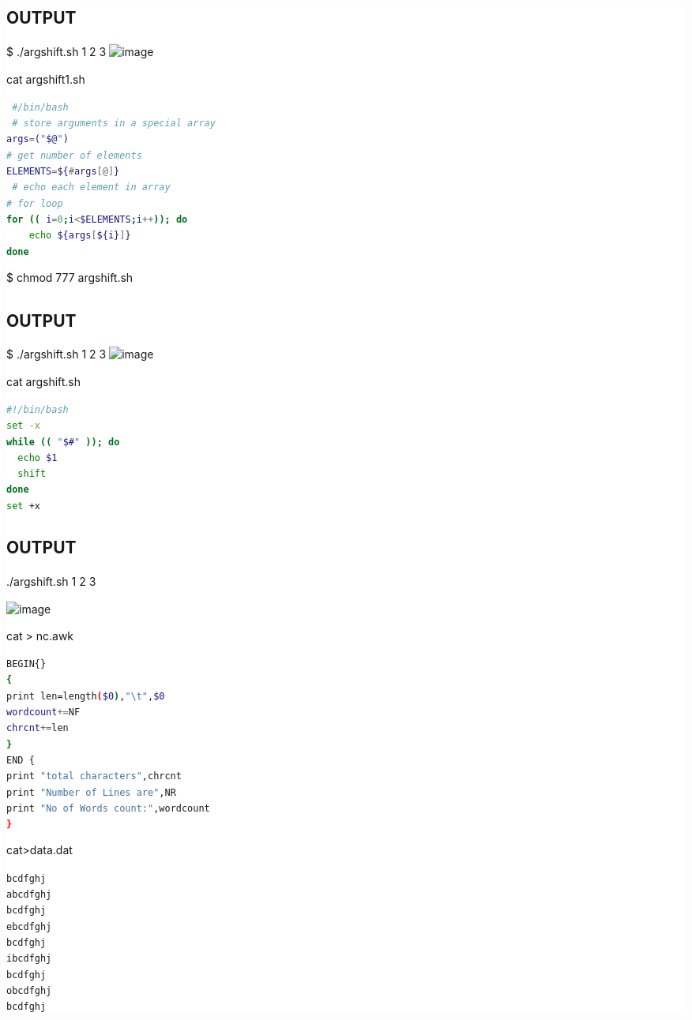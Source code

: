 ## OUTPUT
$ ./argshift.sh 1 2 3
 ![image](https://github.com/user-attachments/assets/ea5b14c1-7212-4d3a-a7e7-73c8503152c4)

 cat argshift1.sh
```bash
 #/bin/bash 
 # store arguments in a special array 
args=("$@") 
# get number of elements 
ELEMENTS=${#args[@]} 
 # echo each element in array  
# for loop 
for (( i=0;i<$ELEMENTS;i++)); do 
    echo ${args[${i}]} 
done
```
$ chmod 777 argshift.sh
## OUTPUT
$ ./argshift.sh 1 2 3
 ![image](https://github.com/user-attachments/assets/5eff83bc-4c03-4d5c-8b88-3f3db9676a35)

cat argshift.sh
```bash
#!/bin/bash 
set -x 
while (( "$#" )); do 
  echo $1 
  shift 
done
set +x
```
## OUTPUT
 ./argshift.sh 1 2 3
 
 ![image](https://github.com/user-attachments/assets/5a7999ef-5979-4a16-9a73-24bb2c047972)

cat > nc.awk
```bash
BEGIN{}
{
print len=length($0),"\t",$0 
wordcount+=NF
chrcnt+=len
}
END {
print "total characters",chrcnt 
print "Number of Lines are",NR
print "No of Words count:",wordcount
}
 ```
cat>data.dat
```bash
bcdfghj
abcdfghj
bcdfghj
ebcdfghj
bcdfghj
ibcdfghj
bcdfghj
obcdfghj
bcdfghj
```